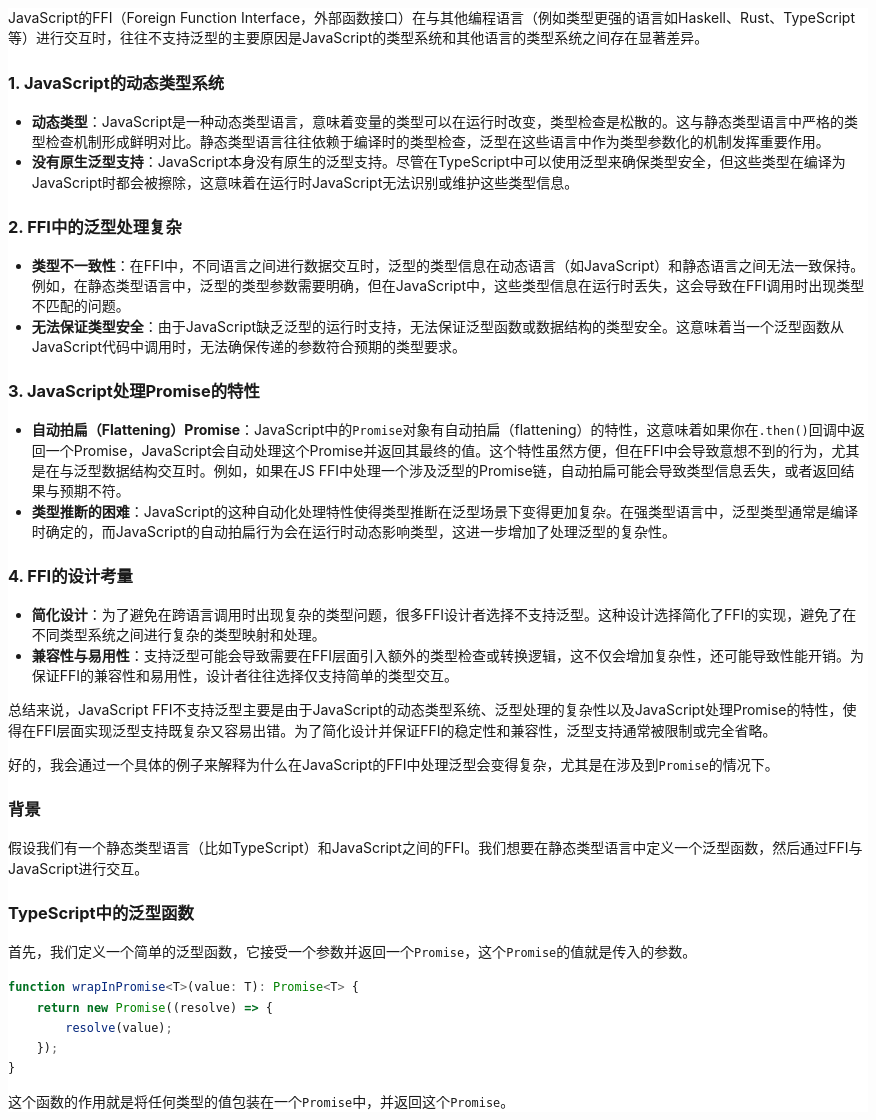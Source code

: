 



JavaScript的FFI（Foreign Function Interface，外部函数接口）在与其他编程语言（例如类型更强的语言如Haskell、Rust、TypeScript等）进行交互时，往往不支持泛型的主要原因是JavaScript的类型系统和其他语言的类型系统之间存在显著差异。

### 1. **JavaScript的动态类型系统**
   - **动态类型**：JavaScript是一种动态类型语言，意味着变量的类型可以在运行时改变，类型检查是松散的。这与静态类型语言中严格的类型检查机制形成鲜明对比。静态类型语言往往依赖于编译时的类型检查，泛型在这些语言中作为类型参数化的机制发挥重要作用。
   - **没有原生泛型支持**：JavaScript本身没有原生的泛型支持。尽管在TypeScript中可以使用泛型来确保类型安全，但这些类型在编译为JavaScript时都会被擦除，这意味着在运行时JavaScript无法识别或维护这些类型信息。

### 2. **FFI中的泛型处理复杂**
   - **类型不一致性**：在FFI中，不同语言之间进行数据交互时，泛型的类型信息在动态语言（如JavaScript）和静态语言之间无法一致保持。例如，在静态类型语言中，泛型的类型参数需要明确，但在JavaScript中，这些类型信息在运行时丢失，这会导致在FFI调用时出现类型不匹配的问题。
   - **无法保证类型安全**：由于JavaScript缺乏泛型的运行时支持，无法保证泛型函数或数据结构的类型安全。这意味着当一个泛型函数从JavaScript代码中调用时，无法确保传递的参数符合预期的类型要求。

### 3. **JavaScript处理Promise的特性**
   - **自动拍扁（Flattening）Promise**：JavaScript中的`Promise`对象有自动拍扁（flattening）的特性，这意味着如果你在`.then()`回调中返回一个Promise，JavaScript会自动处理这个Promise并返回其最终的值。这个特性虽然方便，但在FFI中会导致意想不到的行为，尤其是在与泛型数据结构交互时。例如，如果在JS FFI中处理一个涉及泛型的Promise链，自动拍扁可能会导致类型信息丢失，或者返回结果与预期不符。
   - **类型推断的困难**：JavaScript的这种自动化处理特性使得类型推断在泛型场景下变得更加复杂。在强类型语言中，泛型类型通常是编译时确定的，而JavaScript的自动拍扁行为会在运行时动态影响类型，这进一步增加了处理泛型的复杂性。

### 4. **FFI的设计考量**
   - **简化设计**：为了避免在跨语言调用时出现复杂的类型问题，很多FFI设计者选择不支持泛型。这种设计选择简化了FFI的实现，避免了在不同类型系统之间进行复杂的类型映射和处理。
   - **兼容性与易用性**：支持泛型可能会导致需要在FFI层面引入额外的类型检查或转换逻辑，这不仅会增加复杂性，还可能导致性能开销。为保证FFI的兼容性和易用性，设计者往往选择仅支持简单的类型交互。

总结来说，JavaScript FFI不支持泛型主要是由于JavaScript的动态类型系统、泛型处理的复杂性以及JavaScript处理Promise的特性，使得在FFI层面实现泛型支持既复杂又容易出错。为了简化设计并保证FFI的稳定性和兼容性，泛型支持通常被限制或完全省略。





好的，我会通过一个具体的例子来解释为什么在JavaScript的FFI中处理泛型会变得复杂，尤其是在涉及到`Promise`的情况下。

### 背景
假设我们有一个静态类型语言（比如TypeScript）和JavaScript之间的FFI。我们想要在静态类型语言中定义一个泛型函数，然后通过FFI与JavaScript进行交互。

### TypeScript中的泛型函数

首先，我们定义一个简单的泛型函数，它接受一个参数并返回一个`Promise`，这个`Promise`的值就是传入的参数。

```typescript
function wrapInPromise<T>(value: T): Promise<T> {
    return new Promise((resolve) => {
        resolve(value);
    });
}
```

这个函数的作用就是将任何类型的值包装在一个`Promise`中，并返回这个`Promise`。
